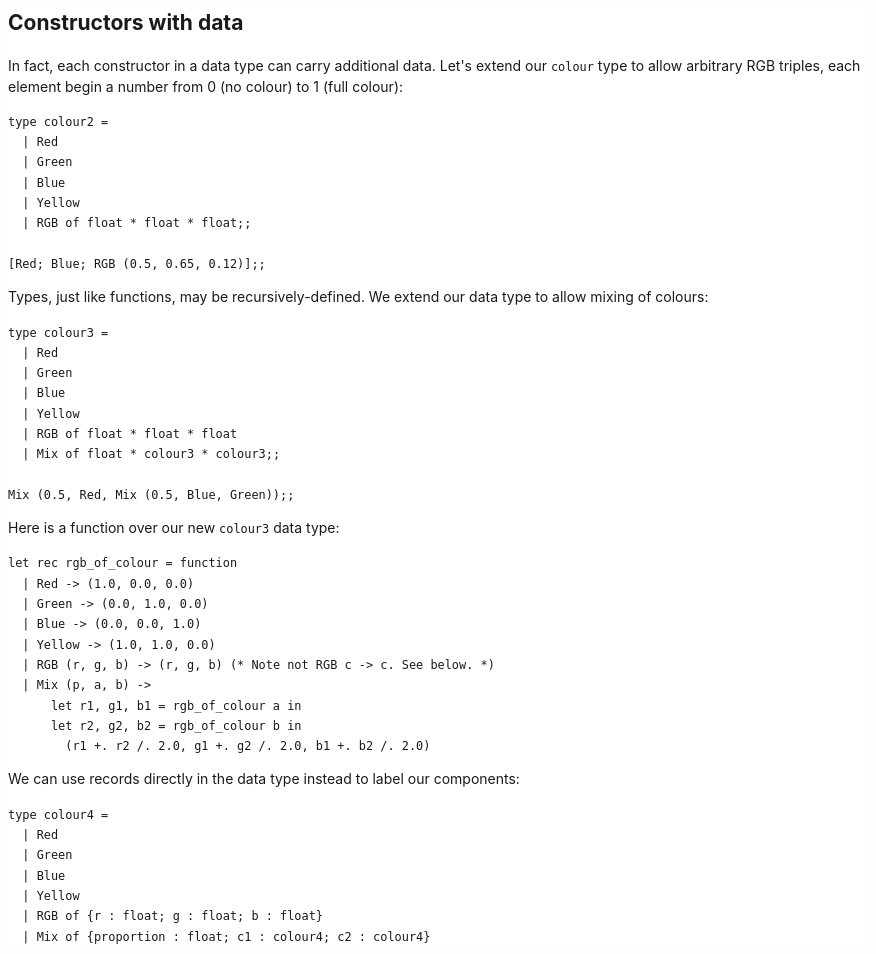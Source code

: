 ## Constructors with data

In fact, each constructor in a data type can carry additional data. Let's
extend our `colour` type to allow arbitrary RGB triples, each element begin a
number from 0 (no colour) to 1 (full colour): 

```ocamltop
type colour2 =
  | Red
  | Green
  | Blue
  | Yellow
  | RGB of float * float * float;;

[Red; Blue; RGB (0.5, 0.65, 0.12)];;
```

Types, just like functions, may be recursively-defined. We extend our data type
to allow mixing of colours:

```ocamltop
type colour3 =
  | Red
  | Green
  | Blue
  | Yellow
  | RGB of float * float * float
  | Mix of float * colour3 * colour3;;

Mix (0.5, Red, Mix (0.5, Blue, Green));; 
```

Here is a function over our new `colour3` data type:

```ocamltop
let rec rgb_of_colour = function
  | Red -> (1.0, 0.0, 0.0)
  | Green -> (0.0, 1.0, 0.0)
  | Blue -> (0.0, 0.0, 1.0)
  | Yellow -> (1.0, 1.0, 0.0)
  | RGB (r, g, b) -> (r, g, b) (* Note not RGB c -> c. See below. *)
  | Mix (p, a, b) ->
      let r1, g1, b1 = rgb_of_colour a in
      let r2, g2, b2 = rgb_of_colour b in
        (r1 +. r2 /. 2.0, g1 +. g2 /. 2.0, b1 +. b2 /. 2.0)
```

We can use records directly in the data type instead to label our components:

```ocamltop
type colour4 =
  | Red
  | Green
  | Blue
  | Yellow
  | RGB of {r : float; g : float; b : float}
  | Mix of {proportion : float; c1 : colour4; c2 : colour4}
```
